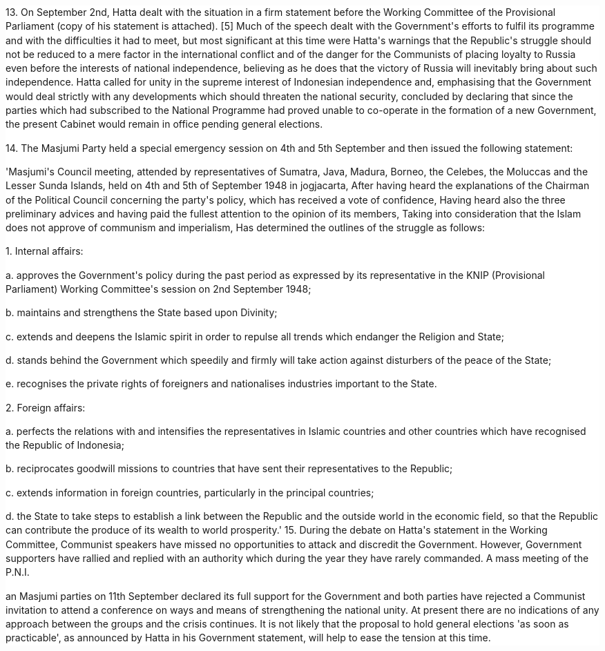 13\. On September 2nd, Hatta dealt with the situation in a firm statement before the Working Committee of the Provisional Parliament (copy of his statement is attached). [5] Much of the speech dealt with the Government's efforts to fulfil its programme and with the difficulties it had to meet, but most significant at this time were Hatta's warnings that the Republic's struggle should not be reduced to a mere factor in the international conflict and of the danger for the Communists of placing loyalty to Russia even before the interests of national independence, believing as he does that the victory of Russia will inevitably bring about such independence. Hatta called for unity in the supreme interest of Indonesian independence and, emphasising that the Government would deal strictly with any developments which should threaten the national security, concluded by declaring that since the parties which had subscribed to the National Programme had proved unable to co-operate in the formation of a new Government, the present Cabinet would remain in office pending general elections.

14\. The Masjumi Party held a special emergency session on 4th and 5th September and then issued the following statement:

'Masjumi's Council meeting, attended by representatives of Sumatra, Java, Madura, Borneo, the Celebes, the Moluccas and the Lesser Sunda Islands, held on 4th and 5th of September 1948 in jogjacarta, After having heard the explanations of the Chairman of the Political Council concerning the party's policy, which has received a vote of confidence, Having heard also the three preliminary advices and having paid the fullest attention to the opinion of its members, Taking into consideration that the Islam does not approve of communism and imperialism, Has determined the outlines of the struggle as follows:

1\. Internal affairs:

a. approves the Government's policy during the past period as expressed by its representative in the KNIP (Provisional Parliament) Working Committee's session on 2nd September 1948;

b. maintains and strengthens the State based upon Divinity;

c. extends and deepens the Islamic spirit in order to repulse all trends which endanger the Religion and State;

d. stands behind the Government which speedily and firmly will take action against disturbers of the peace of the State;

e. recognises the private rights of foreigners and nationalises industries important to the State.

2\. Foreign affairs:

a. perfects the relations with and intensifies the representatives in Islamic countries and other countries which have recognised the Republic of Indonesia;

b. reciprocates goodwill missions to countries that have sent their representatives to the Republic;

c. extends information in foreign countries, particularly in the principal countries;

d. the State to take steps to establish a link between the Republic and the outside world in the economic field, so that the Republic can contribute the produce of its wealth to world prosperity.' 15. During the debate on Hatta's statement in the Working Committee, Communist speakers have missed no opportunities to attack and discredit the Government. However, Government supporters have rallied and replied with an authority which during the year they have rarely commanded. A mass meeting of the P.N.I.

an Masjumi parties on 11th September declared its full support for the Government and both parties have rejected a Communist invitation to attend a conference on ways and means of strengthening the national unity. At present there are no indications of any approach between the groups and the crisis continues. It is not likely that the proposal to hold general elections 'as soon as practicable', as announced by Hatta in his Government statement, will help to ease the tension at this time.
